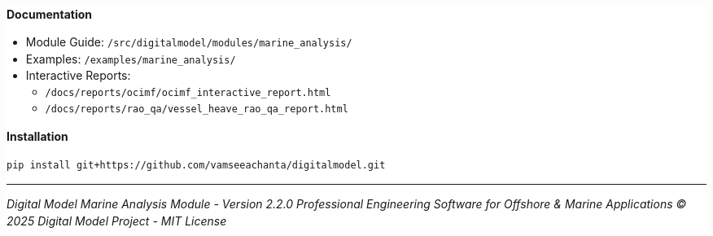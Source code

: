 **Documentation**
- Module Guide: `/src/digitalmodel/modules/marine_analysis/`
- Examples: `/examples/marine_analysis/`
- Interactive Reports:
  - `/docs/reports/ocimf/ocimf_interactive_report.html`
  - `/docs/reports/rao_qa/vessel_heave_rao_qa_report.html`

**Installation**
```bash
pip install git+https://github.com/vamseeachanta/digitalmodel.git
```

---

*Digital Model Marine Analysis Module - Version 2.2.0*
*Professional Engineering Software for Offshore & Marine Applications*
*© 2025 Digital Model Project - MIT License*
